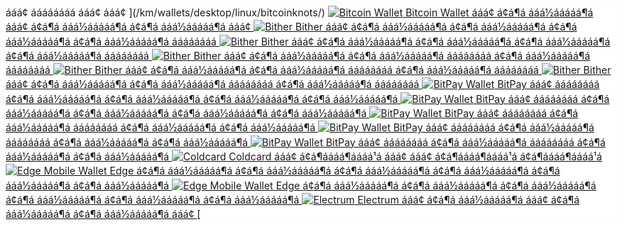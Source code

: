 ááá¢ áááááááá ááá¢ ááá¢
](/km/wallets/desktop/linux/bitcoinknots/) [ ![Bitcoin
Wallet](/img/wallet/bitcoinwallet.png) Bitcoin Wallet ááá¢ á¢á¶á
ááá½ááááá¶á ááá¢ á¢á¶á ááá½ááááá¶á
á¢á¶á ááá½ááááá¶á ááá¢
](/km/wallets/mobile/android/bitcoinwallet/) [
![Bither](/img/wallet/bither.png) Bither ááá¢ á¢á¶á
ááá½ááááá¶á á¢á¶á ááá½ááááá¶á á¢á¶á
ááá½ááááá¶á á¢á¶á ááá½ááááá¶á
áááááááá ](/km/wallets/mobile/ios/bither/) [
![Bither](/img/wallet/bither.png) Bither ááá¢ á¢á¶á
ááá½ááááá¶á á¢á¶á ááá½ááááá¶á á¢á¶á
ááá½ááááá¶á á¢á¶á ááá½ááááá¶á
áááááááá ](/km/wallets/mobile/android/bither/) [
![Bither](/img/wallet/bither.png) Bither ááá¢ á¢á¶á
ááá½ááááá¶á á¢á¶á ááá½ááááá¶á
áááááááá á¢á¶á ááá½ááááá¶á
áááááááá ](/km/wallets/desktop/windows/bither/) [
![Bither](/img/wallet/bither.png) Bither ááá¢ á¢á¶á
ááá½ááááá¶á á¢á¶á ááá½ááááá¶á
áááááááá á¢á¶á ááá½ááááá¶á
áááááááá ](/km/wallets/desktop/mac/bither/) [
![Bither](/img/wallet/bither.png) Bither ááá¢ á¢á¶á
ááá½ááááá¶á á¢á¶á ááá½ááááá¶á
áááááááá á¢á¶á ááá½ááááá¶á
áááááááá ](/km/wallets/desktop/linux/bither/) [ ![BitPay
Wallet](/img/wallet/bitpay.png) BitPay ááá¢ áááááááá
á¢á¶á ááá½ááááá¶á á¢á¶á ááá½ááááá¶á
á¢á¶á ááá½ááááá¶á á¢á¶á ááá½ááááá¶á
](/km/wallets/mobile/android/bitpay/) [ ![BitPay
Wallet](/img/wallet/bitpay.png) BitPay ááá¢ áááááááá
á¢á¶á ááá½ááááá¶á á¢á¶á ááá½ááááá¶á
á¢á¶á ááá½ááááá¶á á¢á¶á ááá½ááááá¶á
](/km/wallets/mobile/ios/bitpay/) [ ![BitPay Wallet](/img/wallet/bitpay.png)
BitPay ááá¢ áááááááá á¢á¶á ááá½ááááá¶á
áááááááá á¢á¶á ááá½ááááá¶á á¢á¶á
ááá½ááááá¶á ](/km/wallets/desktop/windows/bitpay/) [ ![BitPay
Wallet](/img/wallet/bitpay.png) BitPay ááá¢ áááááááá
á¢á¶á ááá½ááááá¶á áááááááá á¢á¶á
ááá½ááááá¶á á¢á¶á ááá½ááááá¶á
](/km/wallets/desktop/mac/bitpay/) [ ![BitPay Wallet](/img/wallet/bitpay.png)
BitPay ááá¢ áááááááá á¢á¶á ááá½ááááá¶á
áááááááá á¢á¶á ááá½ááááá¶á á¢á¶á
ááá½ááááá¶á ](/km/wallets/desktop/linux/bitpay/) [
![Coldcard](/img/wallet/coldcard.png) Coldcard ááá¢
á¢á¶áááá¶áááá¹á ááá¢ ááá¢
á¢á¶áááá¶áááá¹á á¢á¶áááá¶áááá¹á
](/km/wallets/hardware/coldcard/) [ ![Edge Mobile
Wallet](/img/wallet/edgewallet.png) Edge á¢á¶á ááá½ááááá¶á
á¢á¶á ááá½ááááá¶á á¢á¶á ááá½ááááá¶á
á¢á¶á ááá½ááááá¶á á¢á¶á ááá½ááááá¶á
á¢á¶á ááá½ááááá¶á ](/km/wallets/mobile/android/edgewallet/)
[ ![Edge Mobile Wallet](/img/wallet/edgewallet.png) Edge á¢á¶á
ááá½ááááá¶á á¢á¶á ááá½ááááá¶á á¢á¶á
ááá½ááááá¶á á¢á¶á ááá½ááááá¶á á¢á¶á
ááá½ááááá¶á á¢á¶á ááá½ááááá¶á
](/km/wallets/mobile/ios/edgewallet/) [ ![Electrum](/img/wallet/electrum.png)
Electrum ááá¢ á¢á¶á ááá½ááááá¶á ááá¢ á¢á¶á
ááá½ááááá¶á á¢á¶á ááá½ááááá¶á ááá¢
](/km/wallets/desktop/windows/electrum/) [
